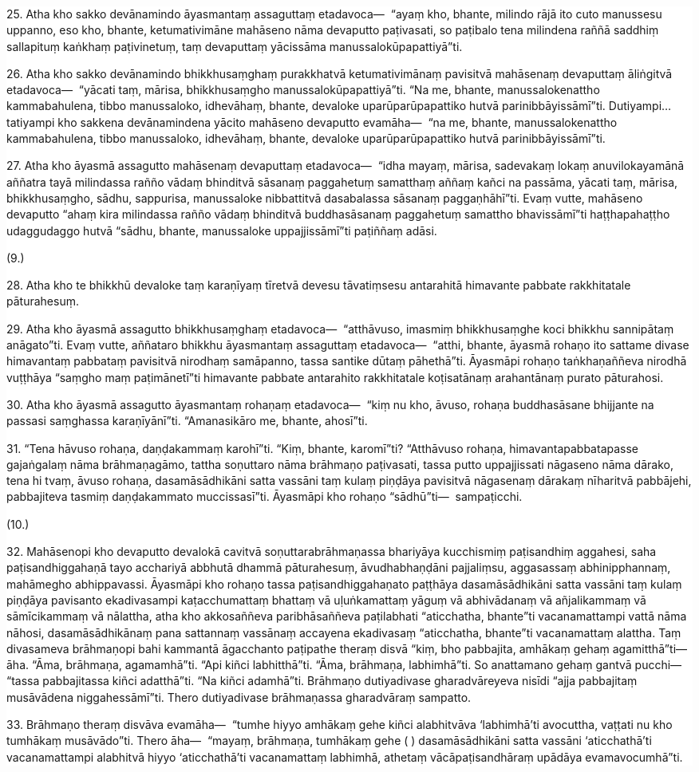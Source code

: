 25\. Atha kho sakko devānamindo āyasmantaṃ assaguttaṃ etadavoca—  “ayaṃ kho, bhante, milindo rājā ito cuto manussesu uppanno, eso kho, bhante, ketumativimāne mahāseno nāma devaputto paṭivasati, so paṭibalo tena milindena raññā saddhiṃ sallapituṃ kaṅkhaṃ paṭivinetuṃ, taṃ devaputtaṃ yācissāma manussalokūpapattiyā”ti.

26\. Atha kho sakko devānamindo bhikkhusaṃghaṃ purakkhatvā ketumativimānaṃ pavisitvā mahāsenaṃ devaputtaṃ āliṅgitvā etadavoca—  “yācati taṃ, mārisa, bhikkhusaṃgho manussalokūpapattiyā”ti. “Na me, bhante, manussalokenattho kammabahulena, tibbo manussaloko, idhevāhaṃ, bhante, devaloke uparūparūpapattiko hutvā parinibbāyissāmī”ti. Dutiyampi…  tatiyampi kho sakkena devānamindena yācito mahāseno devaputto evamāha—  “na me, bhante, manussalokenattho kammabahulena, tibbo manussaloko, idhevāhaṃ, bhante, devaloke uparūparūpapattiko hutvā parinibbāyissāmī”ti.

27\. Atha kho āyasmā assagutto mahāsenaṃ devaputtaṃ etadavoca—  “idha mayaṃ, mārisa, sadevakaṃ lokaṃ anuvilokayamānā aññatra tayā milindassa rañño vādaṃ bhinditvā sāsanaṃ paggahetuṃ samatthaṃ aññaṃ kañci na passāma, yācati taṃ, mārisa, bhikkhusaṃgho, sādhu, sappurisa, manussaloke nibbattitvā dasabalassa sāsanaṃ paggaṇhāhī”ti. Evaṃ vutte, mahāseno devaputto “ahaṃ kira milindassa rañño vādaṃ bhinditvā buddhasāsanaṃ paggahetuṃ samattho bhavissāmī”ti haṭṭhapahaṭṭho udaggudaggo hutvā “sādhu, bhante, manussaloke uppajjissāmī”ti paṭiññaṃ adāsi.

(9.)

28\. Atha kho te bhikkhū devaloke taṃ karaṇīyaṃ tīretvā devesu tāvatiṃsesu antarahitā himavante pabbate rakkhitatale pāturahesuṃ.

29\. Atha kho āyasmā assagutto bhikkhusaṃghaṃ etadavoca—  “atthāvuso, imasmiṃ bhikkhusaṃghe koci bhikkhu sannipātaṃ anāgato”ti. Evaṃ vutte, aññataro bhikkhu āyasmantaṃ assaguttaṃ etadavoca—  “atthi, bhante, āyasmā rohaṇo ito sattame divase himavantaṃ pabbataṃ pavisitvā nirodhaṃ samāpanno, tassa santike dūtaṃ pāhethā”ti. Āyasmāpi rohaṇo taṅkhaṇaññeva nirodhā vuṭṭhāya “saṃgho maṃ paṭimānetī”ti himavante pabbate antarahito rakkhitatale koṭisatānaṃ arahantānaṃ purato pāturahosi.

30\. Atha kho āyasmā assagutto āyasmantaṃ rohaṇaṃ etadavoca—  “kiṃ nu kho, āvuso, rohaṇa buddhasāsane bhijjante na passasi saṃghassa karaṇīyānī”ti. “Amanasikāro me, bhante, ahosī”ti.

31\. “Tena hāvuso rohaṇa, daṇḍakammaṃ karohī”ti. “Kiṃ, bhante, karomī”ti? “Atthāvuso rohaṇa, himavantapabbatapasse gajaṅgalaṃ nāma brāhmaṇagāmo, tattha soṇuttaro nāma brāhmaṇo paṭivasati, tassa putto uppajjissati nāgaseno nāma dārako, tena hi tvaṃ, āvuso rohaṇa, dasamāsādhikāni satta vassāni taṃ kulaṃ piṇḍāya pavisitvā nāgasenaṃ dārakaṃ nīharitvā pabbājehi, pabbajiteva tasmiṃ daṇḍakammato muccissasī”ti. Āyasmāpi kho rohaṇo “sādhū”ti—  sampaṭicchi.

(10.)

32\. Mahāsenopi kho devaputto devalokā cavitvā soṇuttarabrāhmaṇassa bhariyāya kucchismiṃ paṭisandhiṃ aggahesi, saha paṭisandhiggahaṇā tayo acchariyā abbhutā dhammā pāturahesuṃ, āvudhabhaṇḍāni pajjaliṃsu, aggasassaṃ abhinipphannaṃ, mahāmegho abhippavassi. Āyasmāpi kho rohaṇo tassa paṭisandhiggahaṇato paṭṭhāya dasamāsādhikāni satta vassāni taṃ kulaṃ piṇḍāya pavisanto ekadivasampi kaṭacchumattaṃ bhattaṃ vā uḷuṅkamattaṃ yāguṃ vā abhivādanaṃ vā añjalikammaṃ vā sāmīcikammaṃ vā nālattha, atha kho akkosaññeva paribhāsaññeva paṭilabhati “aticchatha, bhante”ti vacanamattampi vattā nāma nāhosi, dasamāsādhikānaṃ pana sattannaṃ vassānaṃ accayena ekadivasaṃ “aticchatha, bhante”ti vacanamattaṃ alattha. Taṃ divasameva brāhmaṇopi bahi kammantā āgacchanto paṭipathe theraṃ disvā “kiṃ, bho pabbajita, amhākaṃ gehaṃ agamitthā”ti—  āha. “Āma, brāhmaṇa, agamamhā”ti. “Api kiñci labhitthā”ti. “Āma, brāhmaṇa, labhimhā”ti. So anattamano gehaṃ gantvā pucchi—  “tassa pabbajitassa kiñci adatthā”ti. “Na kiñci adamhā”ti. Brāhmaṇo dutiyadivase gharadvāreyeva nisīdi “ajja pabbajitaṃ musāvādena niggahessāmī”ti. Thero dutiyadivase brāhmaṇassa gharadvāraṃ sampatto.

33\. Brāhmaṇo theraṃ disvāva evamāha—  “tumhe hiyyo amhākaṃ gehe kiñci alabhitvāva ‘labhimhā’ti avocuttha, vaṭṭati nu kho tumhākaṃ musāvādo”ti. Thero āha—  “mayaṃ, brāhmaṇa, tumhākaṃ gehe ( ) dasamāsādhikāni satta vassāni ‘aticchathā’ti vacanamattampi alabhitvā hiyyo ‘aticchathā’ti vacanamattaṃ labhimhā, athetaṃ vācāpaṭisandhāraṃ upādāya evamavocumhā”ti.
